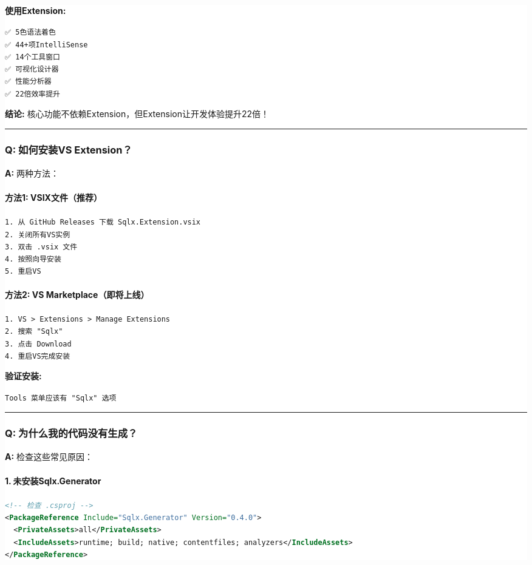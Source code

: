 **使用Extension:**
```
✅ 5色语法着色
✅ 44+项IntelliSense
✅ 14个工具窗口
✅ 可视化设计器
✅ 性能分析器
✅ 22倍效率提升
```

**结论:** 核心功能不依赖Extension，但Extension让开发体验提升22倍！

---

### Q: 如何安装VS Extension？

**A:** 两种方法：

#### 方法1: VSIX文件（推荐）
```
1. 从 GitHub Releases 下载 Sqlx.Extension.vsix
2. 关闭所有VS实例
3. 双击 .vsix 文件
4. 按照向导安装
5. 重启VS
```

#### 方法2: VS Marketplace（即将上线）
```
1. VS > Extensions > Manage Extensions
2. 搜索 "Sqlx"
3. 点击 Download
4. 重启VS完成安装
```

**验证安装:**
```
Tools 菜单应该有 "Sqlx" 选项
```

---

### Q: 为什么我的代码没有生成？

**A:** 检查这些常见原因：

#### 1. 未安装Sqlx.Generator
```xml
<!-- 检查 .csproj -->
<PackageReference Include="Sqlx.Generator" Version="0.4.0">
  <PrivateAssets>all</PrivateAssets>
  <IncludeAssets>runtime; build; native; contentfiles; analyzers</IncludeAssets>
</PackageReference>
```

